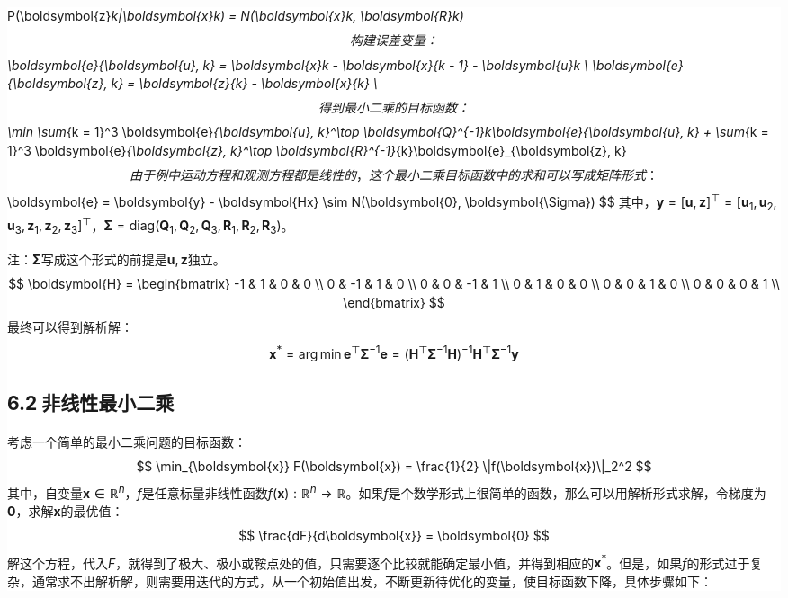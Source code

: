 P(\boldsymbol{z}_k|\boldsymbol{x}_k) = N(\boldsymbol{x}_k, \boldsymbol{R}_k)
$$
构建误差变量：
$$
\boldsymbol{e}_{\boldsymbol{u}, k} = \boldsymbol{x}_k - \boldsymbol{x}_{k - 1} - \boldsymbol{u}_k \\
\boldsymbol{e}_{\boldsymbol{z}, k} = \boldsymbol{z}_{k} - \boldsymbol{x}_{k} \\
$$
得到最小二乘的目标函数：
$$
\min \sum_{k = 1}^3 \boldsymbol{e}_{\boldsymbol{u}, k}^\top \boldsymbol{Q}^{-1}_k\boldsymbol{e}_{\boldsymbol{u}, k} + \sum_{k = 1}^3 \boldsymbol{e}_{\boldsymbol{z}, k}^\top \boldsymbol{R}^{-1}_{k}\boldsymbol{e}_{\boldsymbol{z}, k}
$$
由于例中运动方程和观测方程都是线性的，这个最小二乘目标函数中的求和可以写成矩阵形式：
$$
\boldsymbol{e} = \boldsymbol{y} - \boldsymbol{Hx} \sim N(\boldsymbol{0}, \boldsymbol{\Sigma})
$$
其中，$\boldsymbol{y} = [\boldsymbol{u}, \boldsymbol{z}]^\top = [\boldsymbol{u}_1,\boldsymbol{u}_2,\boldsymbol{u}_3,\boldsymbol{z}_1,\boldsymbol{z}_2,\boldsymbol{z}_3]^\top$，$\boldsymbol{\Sigma} = \mathrm{diag}(\boldsymbol{Q}_1, \boldsymbol{Q}_2,\boldsymbol{Q}_3, \boldsymbol{R}_1, \boldsymbol{R}_2, \boldsymbol{R}_3)$。

注：$\boldsymbol{\Sigma}$写成这个形式的前提是$\boldsymbol{u}, \boldsymbol{z}$独立。
$$
\boldsymbol{H} = \begin{bmatrix} 
-1 & 1 & 0 & 0 \\ 
0  & -1 & 1 & 0 \\
0 & 0 & -1 & 1 \\
0 & 1 & 0 & 0 \\
0 & 0 & 1 & 0 \\
0 & 0 & 0 & 1 \\
\end{bmatrix}
$$
最终可以得到解析解：
$$
\boldsymbol{x}^* = \arg \min \boldsymbol{e}^\top\boldsymbol{\Sigma}^{-1}\boldsymbol{e} = (\boldsymbol{H}^\top\boldsymbol{\Sigma}^{-1}\boldsymbol{H})^{-1}\boldsymbol{H}^\top\boldsymbol{\Sigma}^{-1}\boldsymbol{y}
$$

## 6.2 非线性最小二乘

考虑一个简单的最小二乘问题的目标函数：
$$
\min_{\boldsymbol{x}} F(\boldsymbol{x}) = \frac{1}{2} \|f(\boldsymbol{x})\|_2^2
$$
其中，自变量$\boldsymbol{x} \in \mathbb{R}^n$，$f$是任意标量非线性函数$f(\boldsymbol{x}):\mathbb{R}^n \to \mathbb{R}$。如果$f$是个数学形式上很简单的函数，那么可以用解析形式求解，令梯度为$\boldsymbol{0}$，求解$\boldsymbol{x}$的最优值：
$$
\frac{dF}{d\boldsymbol{x}} = \boldsymbol{0}
$$
解这个方程，代入$F$，就得到了极大、极小或鞍点处的值，只需要逐个比较就能确定最小值，并得到相应的$\boldsymbol{x}^*$。但是，如果$f$的形式过于复杂，通常求不出解析解，则需要用迭代的方式，从一个初始值出发，不断更新待优化的变量，使目标函数下降，具体步骤如下：
